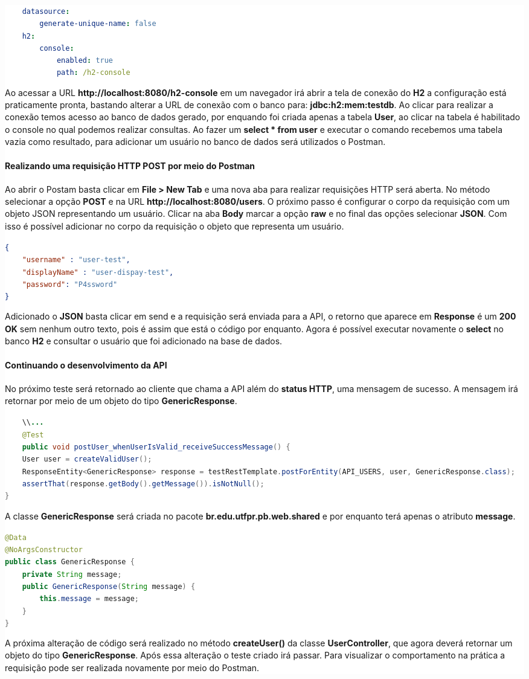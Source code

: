 ```yml
	datasource:
		generate-unique-name: false
	h2:
		console:
			enabled: true
			path: /h2-console
```

Ao acessar a URL **http://localhost:8080/h2-console** em um navegador irá abrir a tela de conexão do **H2** a configuração está praticamente pronta, bastando alterar a URL de conexão com o banco para: **jdbc:h2:mem:testdb**. Ao clicar para realizar a conexão temos acesso ao banco de dados gerado, por enquando foi criada apenas a tabela **User**, ao clicar na tabela é habilitado o console no qual podemos realizar consultas. Ao fazer um **select * from user** e executar o comando recebemos uma tabela vazia como resultado, para adicionar um usuário no banco de dados será utilizados o Postman.

#### Realizando uma requisição HTTP POST por meio do Postman
Ao abrir o Postam basta clicar em **File > New Tab** e uma nova aba para realizar requisições HTTP será aberta. No método selecionar a opção **POST** e na URL **http://localhost:8080/users**. O próximo passo é configurar o corpo da requisição com um objeto JSON representando um usuário. Clicar na aba **Body** marcar a opção **raw** e no final das opções selecionar **JSON**. Com isso é possível adicionar no corpo da requisição o objeto que representa um usuário.
```json
{
	"username" : "user-test",
	"displayName" : "user-dispay-test",
	"password": "P4ssword"
}
```
Adicionado o **JSON** basta clicar em send e a requisição será enviada para a API, o retorno que aparece em **Response** é um **200 OK** sem nenhum outro texto, pois é assim que está o código por enquanto. Agora é possível executar novamente o **select** no banco **H2** e consultar o usuário que foi adicionado na base de dados.

#### Continuando o desenvolvimento da API
No próximo teste será retornado ao cliente que chama a API além do **status HTTP**, uma mensagem de sucesso. A mensagem irá retornar por meio de um objeto do tipo **GenericResponse**.

```java
	\\...
	@Test
	public void postUser_whenUserIsValid_receiveSuccessMessage() {
	User user = createValidUser();
	ResponseEntity<GenericResponse> response = testRestTemplate.postForEntity(API_USERS, user, GenericResponse.class);
	assertThat(response.getBody().getMessage()).isNotNull();
}
```

A classe **GenericResponse** será criada no pacote **br.edu.utfpr.pb.web.shared** e por enquanto terá apenas o atributo **message**.

```java
@Data  
@NoArgsConstructor  
public class GenericResponse {  
	private String message;  
	public GenericResponse(String message) {  
	    this.message = message;  
	}  
}
```
A próxima alteração de código será realizado no método **createUser()** da classe **UserController**, que agora deverá retornar um objeto do tipo **GenericResponse**. Após essa alteração o teste criado irá passar. Para visualizar o comportamento na prática a requisição pode ser realizada novamente por meio do Postman.